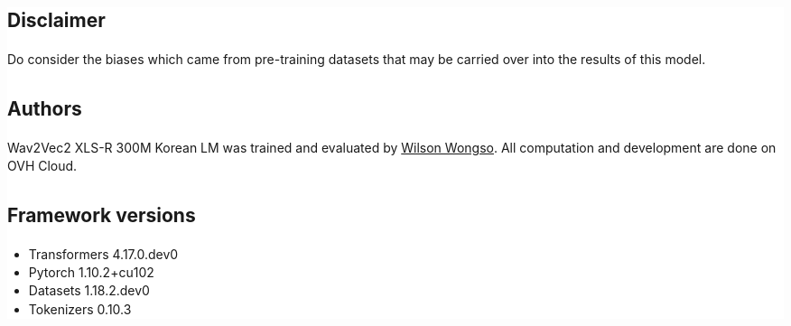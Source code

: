 ## Disclaimer

Do consider the biases which came from pre-training datasets that may be carried over into the results of this model.

## Authors

Wav2Vec2 XLS-R 300M Korean LM was trained and evaluated by [Wilson Wongso](https://w11wo.github.io/). All computation and development are done on OVH Cloud.

## Framework versions

- Transformers 4.17.0.dev0
- Pytorch 1.10.2+cu102
- Datasets 1.18.2.dev0
- Tokenizers 0.10.3
